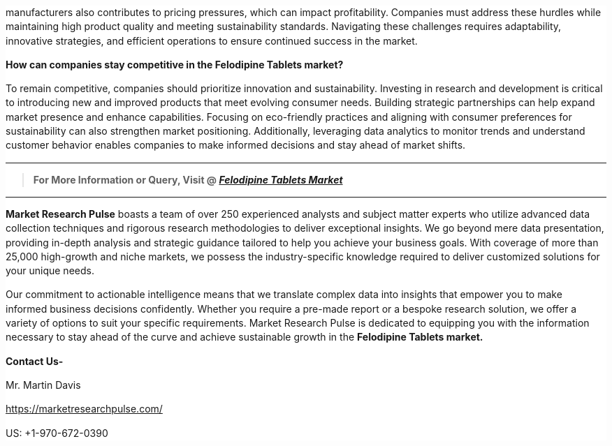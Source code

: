 manufacturers also contributes to pricing pressures, which can impact profitability. Companies must address these hurdles while maintaining high product quality and meeting sustainability standards. Navigating these challenges requires adaptability, innovative strategies, and efficient operations to ensure continued success in the market.</p><p><strong>How can companies stay competitive in the Felodipine Tablets market?</strong></p><p>To remain competitive, companies should prioritize innovation and sustainability. Investing in research and development is critical to introducing new and improved products that meet evolving consumer needs. Building strategic partnerships can help expand market presence and enhance capabilities. Focusing on eco-friendly practices and aligning with consumer preferences for sustainability can also strengthen market positioning. Additionally, leveraging data analytics to monitor trends and understand customer behavior enables companies to make informed decisions and stay ahead of market shifts.</p><hr /><blockquote><p><strong>For More Information or Query, Visit @&nbsp;<em><a href="https://marketresearchpulse.com/report/43396/felodipine-tablets-market?utm_source=Linkedin&utm_medium=020">Felodipine Tablets Market</a></em></strong></p></blockquote><hr /><p><strong>Market Research Pulse</strong> boasts a team of over 250 experienced analysts and subject matter experts who utilize advanced data collection techniques and rigorous research methodologies to deliver exceptional insights. We go beyond mere data presentation, providing in-depth analysis and strategic guidance tailored to help you achieve your business goals. With coverage of more than 25,000 high-growth and niche markets, we possess the industry-specific knowledge required to deliver customized solutions for your unique needs.</p><p>Our commitment to actionable intelligence means that we translate complex data into insights that empower you to make informed business decisions confidently. Whether you require a pre-made report or a bespoke research solution, we offer a variety of options to suit your specific requirements. Market Research Pulse is dedicated to equipping you with the information necessary to stay ahead of the curve and achieve sustainable growth in the <strong>Felodipine Tablets market.</strong></p><p><strong>Contact Us-</strong></p><p>Mr. Martin Davis</p><p>https://marketresearchpulse.com/</p><p>US: +1-970-672-0390</p>